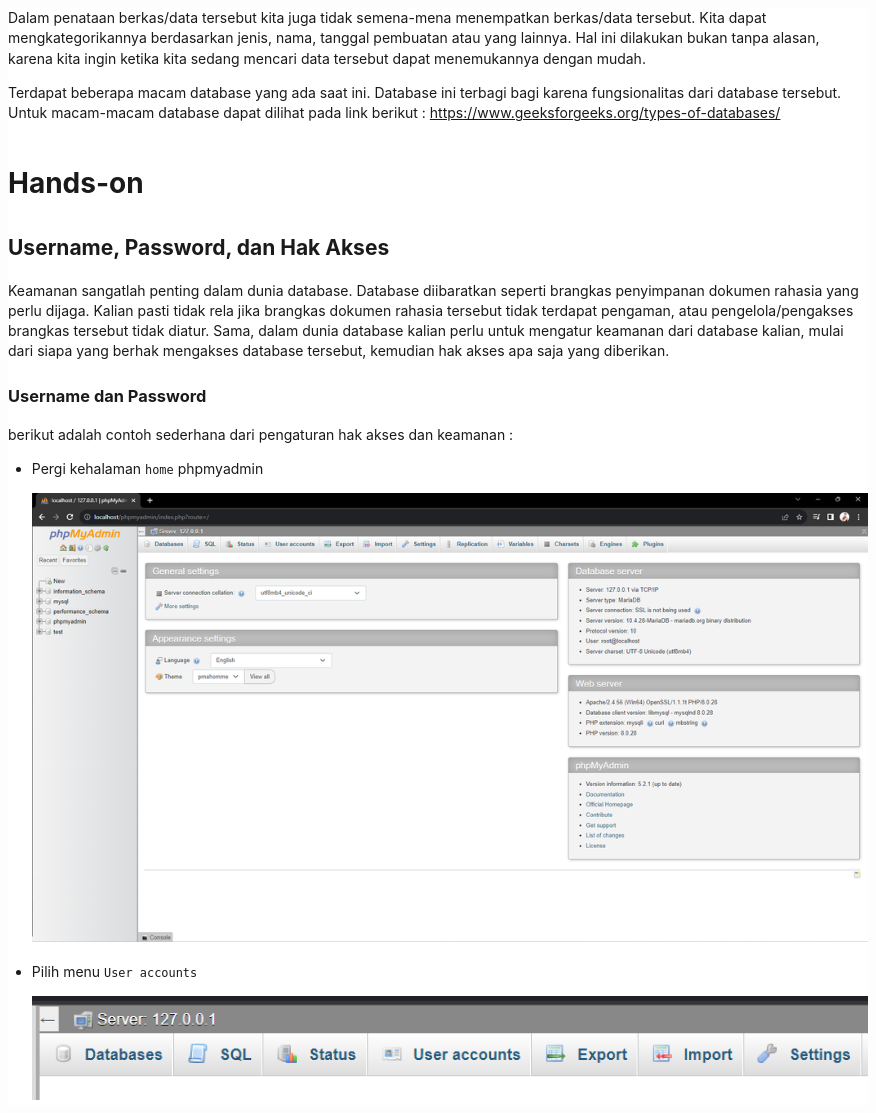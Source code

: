 Dalam penataan berkas/data tersebut kita juga tidak semena-mena menempatkan berkas/data tersebut. Kita dapat mengkategorikannya berdasarkan jenis, nama, tanggal pembuatan atau yang lainnya. Hal ini dilakukan bukan tanpa alasan, karena kita ingin ketika kita sedang mencari data tersebut dapat menemukannya dengan mudah.

Terdapat beberapa macam database yang ada saat ini. Database ini terbagi bagi karena fungsionalitas dari database tersebut. Untuk macam-macam database dapat dilihat pada link berikut : https://www.geeksforgeeks.org/types-of-databases/

# Hands-on
## Username, Password, dan Hak Akses

Keamanan sangatlah penting dalam dunia database. Database diibaratkan seperti brangkas penyimpanan dokumen rahasia yang perlu dijaga. Kalian pasti tidak rela jika brangkas dokumen rahasia tersebut tidak terdapat pengaman, atau pengelola/pengakses brangkas tersebut tidak diatur. Sama, dalam dunia database kalian perlu untuk mengatur keamanan dari database kalian, mulai dari siapa yang berhak mengakses database tersebut, kemudian hak akses apa saja yang diberikan.

### Username dan Password

berikut adalah contoh sederhana dari pengaturan hak akses dan keamanan :
* Pergi kehalaman `home` phpmyadmin

    ![halaman home](https://github.com/informatika-itts/modul-perancangan-basis-data/blob/main/assets-praktikum/praktikum-1/hands-on/gambar-1.png)

* Pilih menu `User accounts`

    ![menu user accounts](https://github.com/informatika-itts/modul-perancangan-basis-data/blob/main/assets-praktikum/praktikum-1/hands-on/gambar-2.png)
